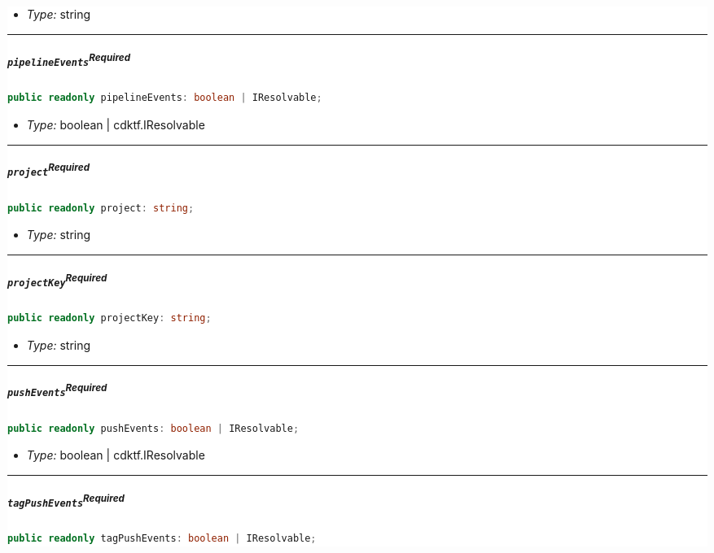 - *Type:* string

---

##### `pipelineEvents`<sup>Required</sup> <a name="pipelineEvents" id="@cdktf/provider-gitlab.integrationJira.IntegrationJira.property.pipelineEvents"></a>

```typescript
public readonly pipelineEvents: boolean | IResolvable;
```

- *Type:* boolean | cdktf.IResolvable

---

##### `project`<sup>Required</sup> <a name="project" id="@cdktf/provider-gitlab.integrationJira.IntegrationJira.property.project"></a>

```typescript
public readonly project: string;
```

- *Type:* string

---

##### `projectKey`<sup>Required</sup> <a name="projectKey" id="@cdktf/provider-gitlab.integrationJira.IntegrationJira.property.projectKey"></a>

```typescript
public readonly projectKey: string;
```

- *Type:* string

---

##### `pushEvents`<sup>Required</sup> <a name="pushEvents" id="@cdktf/provider-gitlab.integrationJira.IntegrationJira.property.pushEvents"></a>

```typescript
public readonly pushEvents: boolean | IResolvable;
```

- *Type:* boolean | cdktf.IResolvable

---

##### `tagPushEvents`<sup>Required</sup> <a name="tagPushEvents" id="@cdktf/provider-gitlab.integrationJira.IntegrationJira.property.tagPushEvents"></a>

```typescript
public readonly tagPushEvents: boolean | IResolvable;
```
